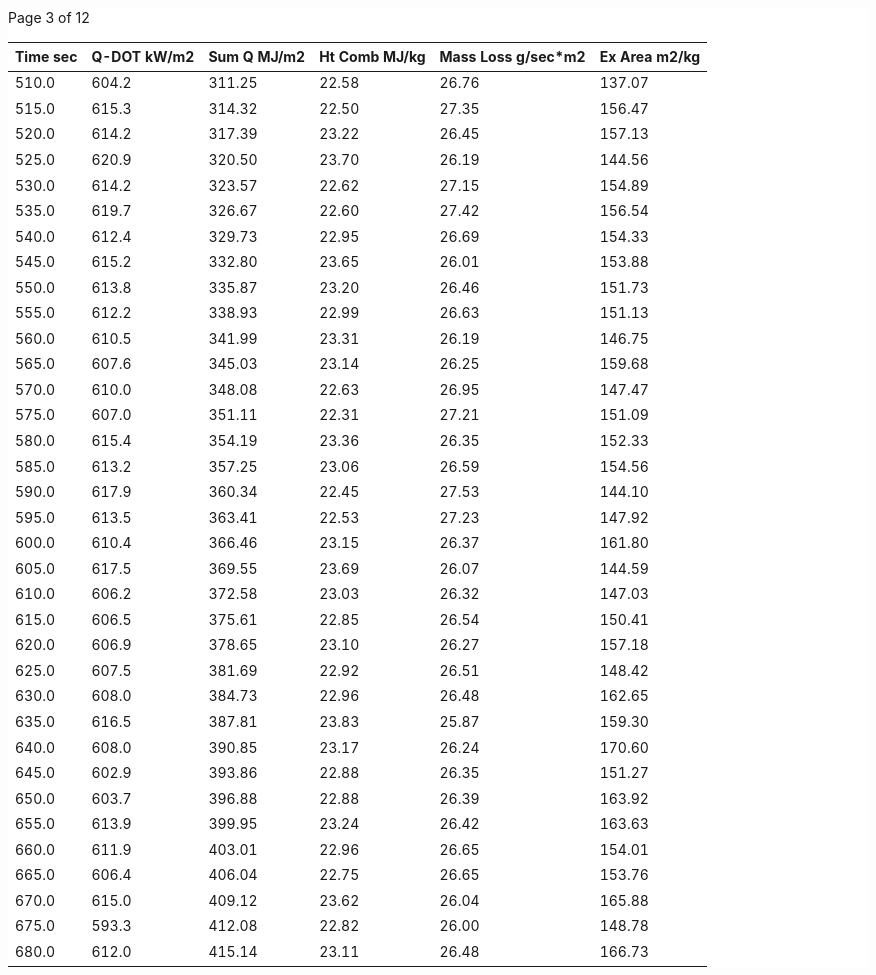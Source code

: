 Page 3 of 12

| Time sec | Q-DOT kW/m2 | Sum Q MJ/m2 | Ht Comb MJ/kg | Mass Loss g/sec*m2 | Ex Area m2/kg |
|----------|-------------|-------------|---------------|-------------------|---------------|
| 510.0    | 604.2       | 311.25      | 22.58         | 26.76             | 137.07        |
| 515.0    | 615.3       | 314.32      | 22.50         | 27.35             | 156.47        |
| 520.0    | 614.2       | 317.39      | 23.22         | 26.45             | 157.13        |
| 525.0    | 620.9       | 320.50      | 23.70         | 26.19             | 144.56        |
| 530.0    | 614.2       | 323.57      | 22.62         | 27.15             | 154.89        |
| 535.0    | 619.7       | 326.67      | 22.60         | 27.42             | 156.54        |
| 540.0    | 612.4       | 329.73      | 22.95         | 26.69             | 154.33        |
| 545.0    | 615.2       | 332.80      | 23.65         | 26.01             | 153.88        |
| 550.0    | 613.8       | 335.87      | 23.20         | 26.46             | 151.73        |
| 555.0    | 612.2       | 338.93      | 22.99         | 26.63             | 151.13        |
| 560.0    | 610.5       | 341.99      | 23.31         | 26.19             | 146.75        |
| 565.0    | 607.6       | 345.03      | 23.14         | 26.25             | 159.68        |
| 570.0    | 610.0       | 348.08      | 22.63         | 26.95             | 147.47        |
| 575.0    | 607.0       | 351.11      | 22.31         | 27.21             | 151.09        |
| 580.0    | 615.4       | 354.19      | 23.36         | 26.35             | 152.33        |
| 585.0    | 613.2       | 357.25      | 23.06         | 26.59             | 154.56        |
| 590.0    | 617.9       | 360.34      | 22.45         | 27.53             | 144.10        |
| 595.0    | 613.5       | 363.41      | 22.53         | 27.23             | 147.92        |
| 600.0    | 610.4       | 366.46      | 23.15         | 26.37             | 161.80        |
| 605.0    | 617.5       | 369.55      | 23.69         | 26.07             | 144.59        |
| 610.0    | 606.2       | 372.58      | 23.03         | 26.32             | 147.03        |
| 615.0    | 606.5       | 375.61      | 22.85         | 26.54             | 150.41        |
| 620.0    | 606.9       | 378.65      | 23.10         | 26.27             | 157.18        |
| 625.0    | 607.5       | 381.69      | 22.92         | 26.51             | 148.42        |
| 630.0    | 608.0       | 384.73      | 22.96         | 26.48             | 162.65        |
| 635.0    | 616.5       | 387.81      | 23.83         | 25.87             | 159.30        |
| 640.0    | 608.0       | 390.85      | 23.17         | 26.24             | 170.60        |
| 645.0    | 602.9       | 393.86      | 22.88         | 26.35             | 151.27        |
| 650.0    | 603.7       | 396.88      | 22.88         | 26.39             | 163.92        |
| 655.0    | 613.9       | 399.95      | 23.24         | 26.42             | 163.63        |
| 660.0    | 611.9       | 403.01      | 22.96         | 26.65             | 154.01        |
| 665.0    | 606.4       | 406.04      | 22.75         | 26.65             | 153.76        |
| 670.0    | 615.0       | 409.12      | 23.62         | 26.04             | 165.88        |
| 675.0    | 593.3       | 412.08      | 22.82         | 26.00             | 148.78        |
| 680.0    | 612.0       | 415.14      | 23.11         | 26.48             | 166.73        |